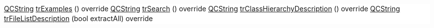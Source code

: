 <tr class="doxyMemberIndexItem">
<td class="doxyMemberIndexItemType" align="left" valign="top"><a href="/web-doxygen/docs/api/classes/qcstring">QCString</a></td>
<td class="doxyMemberIndexItemName" align="left" valign="top"><a href="#a2844b5bce16533d8cc4b9a39c48d26c9">trExamples</a> () override</td>
</tr>
<tr class="doxyMemberIndexDescription">
<td class="doxyMemberIndexDescriptionLeft"></td>
<td class="doxyMemberIndexDescriptionRight">
</td>
</tr>
<tr class="doxyMemberIndexSeparator">
<td class="doxyMemberIndexSeparator" colspan="2"></td>
</tr>

<tr class="doxyMemberIndexItem">
<td class="doxyMemberIndexItemType" align="left" valign="top"><a href="/web-doxygen/docs/api/classes/qcstring">QCString</a></td>
<td class="doxyMemberIndexItemName" align="left" valign="top"><a href="#aab08d519e803c5b55fce828e3835ed88">trSearch</a> () override</td>
</tr>
<tr class="doxyMemberIndexDescription">
<td class="doxyMemberIndexDescriptionLeft"></td>
<td class="doxyMemberIndexDescriptionRight">
</td>
</tr>
<tr class="doxyMemberIndexSeparator">
<td class="doxyMemberIndexSeparator" colspan="2"></td>
</tr>

<tr class="doxyMemberIndexItem">
<td class="doxyMemberIndexItemType" align="left" valign="top"><a href="/web-doxygen/docs/api/classes/qcstring">QCString</a></td>
<td class="doxyMemberIndexItemName" align="left" valign="top"><a href="#afc763f7c6e72c0662261e1f67f845605">trClassHierarchyDescription</a> () override</td>
</tr>
<tr class="doxyMemberIndexDescription">
<td class="doxyMemberIndexDescriptionLeft"></td>
<td class="doxyMemberIndexDescriptionRight">
</td>
</tr>
<tr class="doxyMemberIndexSeparator">
<td class="doxyMemberIndexSeparator" colspan="2"></td>
</tr>

<tr class="doxyMemberIndexItem">
<td class="doxyMemberIndexItemType" align="left" valign="top"><a href="/web-doxygen/docs/api/classes/qcstring">QCString</a></td>
<td class="doxyMemberIndexItemName" align="left" valign="top"><a href="#a01dcd1ad9b7c6e10145b0193a3f91172">trFileListDescription</a> (bool extractAll) override</td>
</tr>
<tr class="doxyMemberIndexDescription">
<td class="doxyMemberIndexDescriptionLeft"></td>
<td class="doxyMemberIndexDescriptionRight">
</td>
</tr>
<tr class="doxyMemberIndexSeparator">
<td class="doxyMemberIndexSeparator" colspan="2"></td>
</tr>
